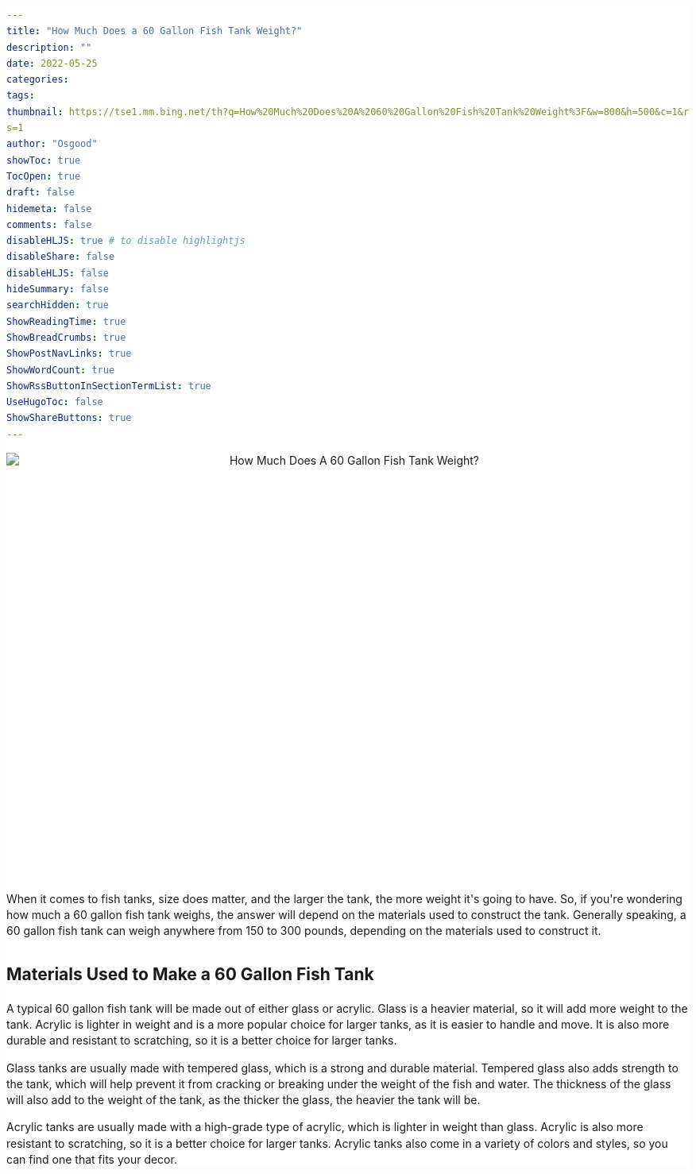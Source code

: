 ```yaml
---
title: "How Much Does a 60 Gallon Fish Tank Weight?"
description: ""
date: 2022-05-25
categories: 
tags: 
thumbnail: https://tse1.mm.bing.net/th?q=How%20Much%20Does%20A%2060%20Gallon%20Fish%20Tank%20Weight%3F&w=800&h=500&c=1&rs=1
author: "Osgood"
showToc: true
TocOpen: true
draft: false
hidemeta: false
comments: false
disableHLJS: true # to disable highlightjs
disableShare: false
disableHLJS: false
hideSummary: false
searchHidden: true
ShowReadingTime: true
ShowBreadCrumbs: true
ShowPostNavLinks: true
ShowWordCount: true
ShowRssButtonInSectionTermList: true
UseHugoToc: false
ShowShareButtons: true
---
```


<center>
	<img src="https://tse1.mm.bing.net/th?q=How%20Much%20Does%20A%2060%20Gallon%20Fish%20Tank%20Weight%3F&w=800&h=500&c=1&rs=1" alt="How Much Does A 60 Gallon Fish Tank Weight?" width="800" height="500" style="display: block; width: 100%; height: auto">
</center>

<p>When it comes to fish tanks, size does matter, and the larger the tank, the more weight it's going to have. So, if you're wondering how much a 60 gallon fish tank weighs, the answer will depend on the materials used to construct the tank. Generally speaking, a 60 gallon fish tank can weigh anywhere from 150 to 300 pounds, depending on the materials used to construct it. </p>

<h2>Materials Used to Make a 60 Gallon Fish Tank</h2>

<p>A typical 60 gallon fish tank will be made out of either glass or acrylic. Glass is a heavier material, so it will add more weight to the tank. Acrylic is lighter in weight and is a more popular choice for larger tanks, as it is easier to handle and move. It is also more durable and resistant to scratching, so it is a better choice for larger tanks.</p>

<p>Glass tanks are usually made with tempered glass, which is a strong and durable material. Tempered glass also adds strength to the tank, which will help prevent it from cracking or breaking under the weight of the fish and water. The thickness of the glass will also add to the weight of the tank, as the thicker the glass, the heavier the tank will be. </p>

<p>Acrylic tanks are usually made with a high-grade type of acrylic, which is lighter in weight than glass. Acrylic is also more resistant to scratching, so it is a better choice for larger tanks. Acrylic tanks also come in a variety of colors and styles, so you can find one that fits your decor.</p>
